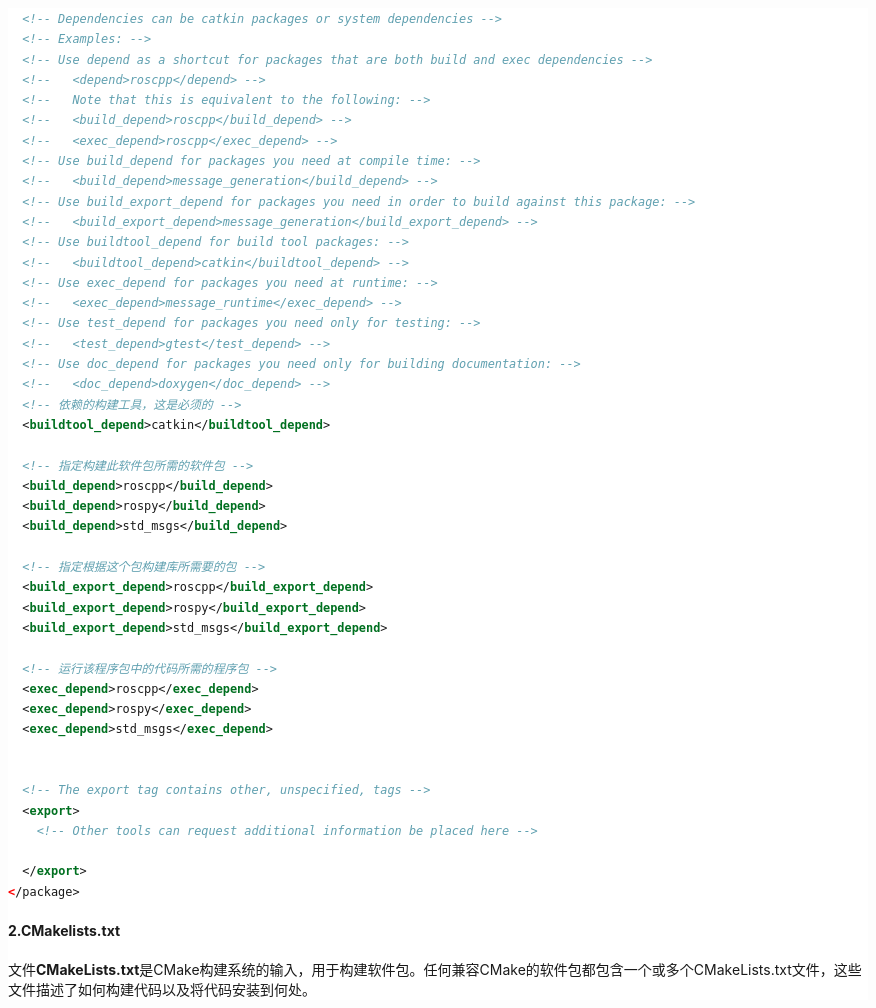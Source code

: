 ```xml
  <!-- Dependencies can be catkin packages or system dependencies -->
  <!-- Examples: -->
  <!-- Use depend as a shortcut for packages that are both build and exec dependencies -->
  <!--   <depend>roscpp</depend> -->
  <!--   Note that this is equivalent to the following: -->
  <!--   <build_depend>roscpp</build_depend> -->
  <!--   <exec_depend>roscpp</exec_depend> -->
  <!-- Use build_depend for packages you need at compile time: -->
  <!--   <build_depend>message_generation</build_depend> -->
  <!-- Use build_export_depend for packages you need in order to build against this package: -->
  <!--   <build_export_depend>message_generation</build_export_depend> -->
  <!-- Use buildtool_depend for build tool packages: -->
  <!--   <buildtool_depend>catkin</buildtool_depend> -->
  <!-- Use exec_depend for packages you need at runtime: -->
  <!--   <exec_depend>message_runtime</exec_depend> -->
  <!-- Use test_depend for packages you need only for testing: -->
  <!--   <test_depend>gtest</test_depend> -->
  <!-- Use doc_depend for packages you need only for building documentation: -->
  <!--   <doc_depend>doxygen</doc_depend> -->
  <!-- 依赖的构建工具，这是必须的 -->
  <buildtool_depend>catkin</buildtool_depend>

  <!-- 指定构建此软件包所需的软件包 -->
  <build_depend>roscpp</build_depend>
  <build_depend>rospy</build_depend>
  <build_depend>std_msgs</build_depend>

  <!-- 指定根据这个包构建库所需要的包 -->
  <build_export_depend>roscpp</build_export_depend>
  <build_export_depend>rospy</build_export_depend>
  <build_export_depend>std_msgs</build_export_depend>

  <!-- 运行该程序包中的代码所需的程序包 -->  
  <exec_depend>roscpp</exec_depend>
  <exec_depend>rospy</exec_depend>
  <exec_depend>std_msgs</exec_depend>


  <!-- The export tag contains other, unspecified, tags -->
  <export>
    <!-- Other tools can request additional information be placed here -->

  </export>
</package>
```

#### 2.CMakelists.txt

文件**CMakeLists.txt**是CMake构建系统的输入，用于构建软件包。任何兼容CMake的软件包都包含一个或多个CMakeLists.txt文件，这些文件描述了如何构建代码以及将代码安装到何处。
